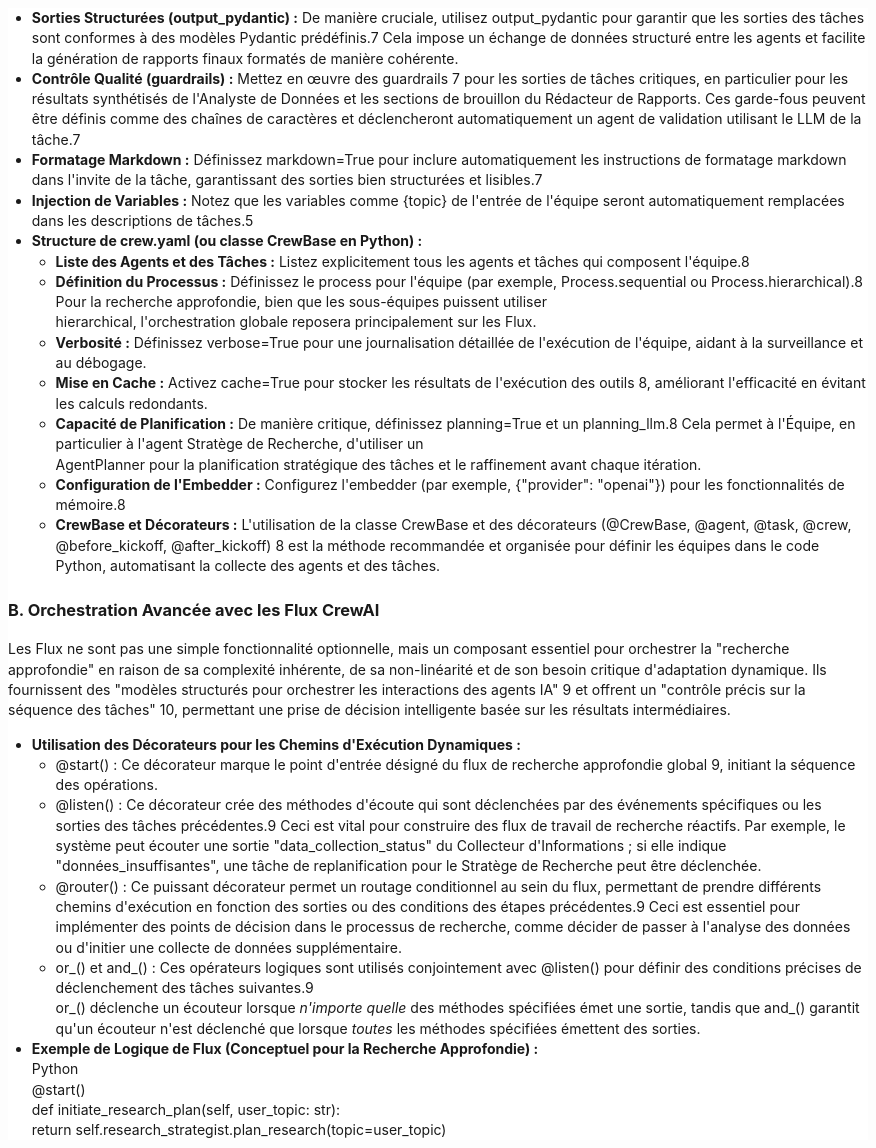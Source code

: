   * **Sorties Structurées (output\_pydantic) :** De manière cruciale, utilisez output\_pydantic pour garantir que les sorties des tâches sont conformes à des modèles Pydantic prédéfinis.7 Cela impose un échange de données structuré entre les agents et facilite la génération de rapports finaux formatés de manière cohérente.  
  * **Contrôle Qualité (guardrails) :** Mettez en œuvre des guardrails 7 pour les sorties de tâches critiques, en particulier pour les résultats synthétisés de l'Analyste de Données et les sections de brouillon du Rédacteur de Rapports. Ces garde-fous peuvent être définis comme des chaînes de caractères et déclencheront automatiquement un agent de validation utilisant le LLM de la tâche.7  
  * **Formatage Markdown :** Définissez markdown=True pour inclure automatiquement les instructions de formatage markdown dans l'invite de la tâche, garantissant des sorties bien structurées et lisibles.7  
  * **Injection de Variables :** Notez que les variables comme {topic} de l'entrée de l'équipe seront automatiquement remplacées dans les descriptions de tâches.5  
* **Structure de crew.yaml (ou classe CrewBase en Python) :**  
  * **Liste des Agents et des Tâches :** Listez explicitement tous les agents et tâches qui composent l'équipe.8  
  * **Définition du Processus :** Définissez le process pour l'équipe (par exemple, Process.sequential ou Process.hierarchical).8 Pour la recherche approfondie, bien que les sous-équipes puissent utiliser  
    hierarchical, l'orchestration globale reposera principalement sur les Flux.  
  * **Verbosité :** Définissez verbose=True pour une journalisation détaillée de l'exécution de l'équipe, aidant à la surveillance et au débogage.  
  * **Mise en Cache :** Activez cache=True pour stocker les résultats de l'exécution des outils 8, améliorant l'efficacité en évitant les calculs redondants.  
  * **Capacité de Planification :** De manière critique, définissez planning=True et un planning\_llm.8 Cela permet à l'Équipe, en particulier à l'agent Stratège de Recherche, d'utiliser un  
    AgentPlanner pour la planification stratégique des tâches et le raffinement avant chaque itération.  
  * **Configuration de l'Embedder :** Configurez l'embedder (par exemple, {"provider": "openai"}) pour les fonctionnalités de mémoire.8  
  * **CrewBase et Décorateurs :** L'utilisation de la classe CrewBase et des décorateurs (@CrewBase, @agent, @task, @crew, @before\_kickoff, @after\_kickoff) 8 est la méthode recommandée et organisée pour définir les équipes dans le code Python, automatisant la collecte des agents et des tâches.

### **B. Orchestration Avancée avec les Flux CrewAI**

Les Flux ne sont pas une simple fonctionnalité optionnelle, mais un composant essentiel pour orchestrer la "recherche approfondie" en raison de sa complexité inhérente, de sa non-linéarité et de son besoin critique d'adaptation dynamique. Ils fournissent des "modèles structurés pour orchestrer les interactions des agents IA" 9 et offrent un "contrôle précis sur la séquence des tâches" 10, permettant une prise de décision intelligente basée sur les résultats intermédiaires.

* **Utilisation des Décorateurs pour les Chemins d'Exécution Dynamiques :**  
  * @start() : Ce décorateur marque le point d'entrée désigné du flux de recherche approfondie global 9, initiant la séquence des opérations.  
  * @listen() : Ce décorateur crée des méthodes d'écoute qui sont déclenchées par des événements spécifiques ou les sorties des tâches précédentes.9 Ceci est vital pour construire des flux de travail de recherche réactifs. Par exemple, le système peut écouter une sortie "data\_collection\_status" du Collecteur d'Informations ; si elle indique "données\_insuffisantes", une tâche de replanification pour le Stratège de Recherche peut être déclenchée.  
  * @router() : Ce puissant décorateur permet un routage conditionnel au sein du flux, permettant de prendre différents chemins d'exécution en fonction des sorties ou des conditions des étapes précédentes.9 Ceci est essentiel pour implémenter des points de décision dans le processus de recherche, comme décider de passer à l'analyse des données ou d'initier une collecte de données supplémentaire.  
  * or\_() et and\_() : Ces opérateurs logiques sont utilisés conjointement avec @listen() pour définir des conditions précises de déclenchement des tâches suivantes.9  
    or\_() déclenche un écouteur lorsque *n'importe quelle* des méthodes spécifiées émet une sortie, tandis que and\_() garantit qu'un écouteur n'est déclenché que lorsque *toutes* les méthodes spécifiées émettent des sorties.  
* **Exemple de Logique de Flux (Conceptuel pour la Recherche Approfondie) :**  
  Python  
  @start()  
  def initiate\_research\_plan(self, user\_topic: str):  
      return self.research\_strategist.plan\_research(topic=user\_topic)

